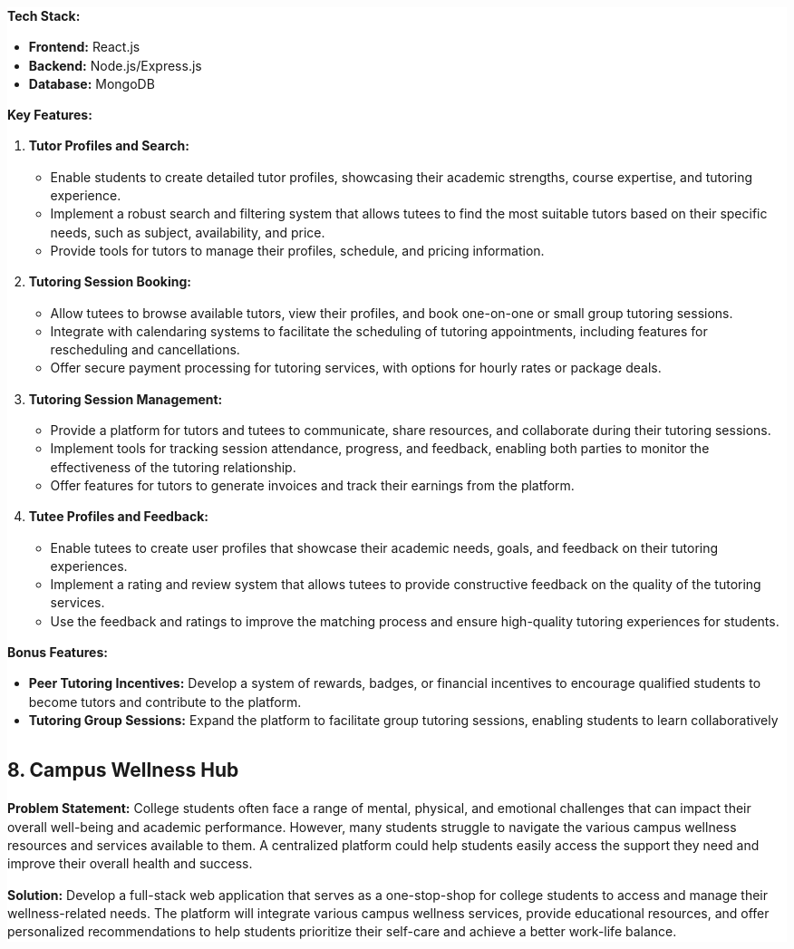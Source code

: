 **Tech Stack:**
- **Frontend:** React.js
- **Backend:** Node.js/Express.js
- **Database:** MongoDB

**Key Features:**
1. **Tutor Profiles and Search:**
   - Enable students to create detailed tutor profiles, showcasing their academic strengths, course expertise, and tutoring experience.
   - Implement a robust search and filtering system that allows tutees to find the most suitable tutors based on their specific needs, such as subject, availability, and price.
   - Provide tools for tutors to manage their profiles, schedule, and pricing information.

2. **Tutoring Session Booking:**
   - Allow tutees to browse available tutors, view their profiles, and book one-on-one or small group tutoring sessions.
   - Integrate with calendaring systems to facilitate the scheduling of tutoring appointments, including features for rescheduling and cancellations.
   - Offer secure payment processing for tutoring services, with options for hourly rates or package deals.

3. **Tutoring Session Management:**
   - Provide a platform for tutors and tutees to communicate, share resources, and collaborate during their tutoring sessions.
   - Implement tools for tracking session attendance, progress, and feedback, enabling both parties to monitor the effectiveness of the tutoring relationship.
   - Offer features for tutors to generate invoices and track their earnings from the platform.

4. **Tutee Profiles and Feedback:**
   - Enable tutees to create user profiles that showcase their academic needs, goals, and feedback on their tutoring experiences.
   - Implement a rating and review system that allows tutees to provide constructive feedback on the quality of the tutoring services.
   - Use the feedback and ratings to improve the matching process and ensure high-quality tutoring experiences for students.

**Bonus Features:**
- **Peer Tutoring Incentives:** Develop a system of rewards, badges, or financial incentives to encourage qualified students to become tutors and contribute to the platform.
- **Tutoring Group Sessions:** Expand the platform to facilitate group tutoring sessions, enabling students to learn collaboratively

## 8. Campus Wellness Hub

**Problem Statement:**
College students often face a range of mental, physical, and emotional challenges that can impact their overall well-being and academic performance. However, many students struggle to navigate the various campus wellness resources and services available to them. A centralized platform could help students easily access the support they need and improve their overall health and success.

**Solution:**
Develop a full-stack web application that serves as a one-stop-shop for college students to access and manage their wellness-related needs. The platform will integrate various campus wellness services, provide educational resources, and offer personalized recommendations to help students prioritize their self-care and achieve a better work-life balance.

